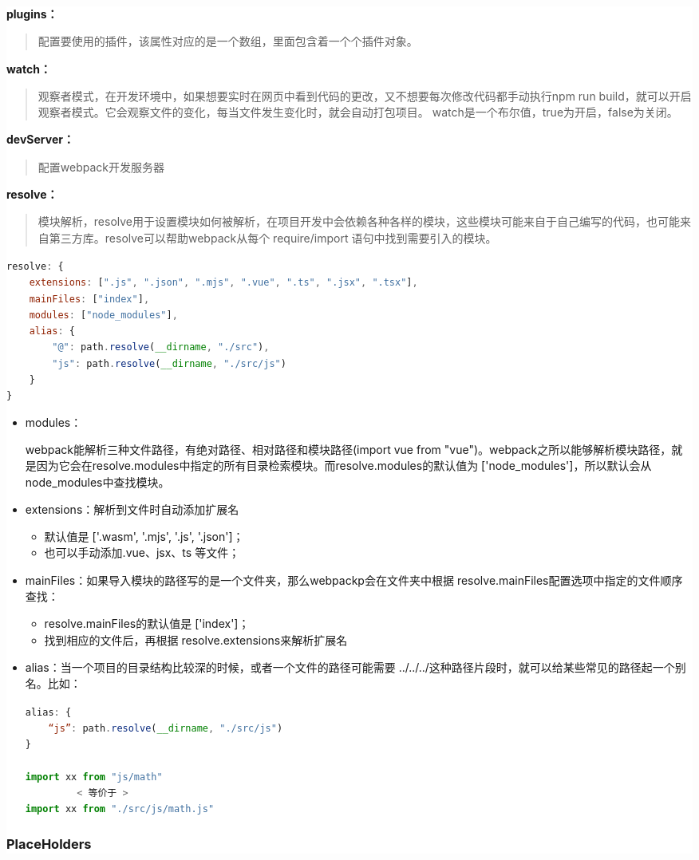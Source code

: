 **plugins：**

> 配置要使用的插件，该属性对应的是一个数组，里面包含着一个个插件对象。

**watch：**

> 观察者模式，在开发环境中，如果想要实时在网页中看到代码的更改，又不想要每次修改代码都手动执行npm run build，就可以开启观察者模式。它会观察文件的变化，每当文件发生变化时，就会自动打包项目。
> watch是一个布尔值，true为开启，false为关闭。

**devServer：**

> 配置webpack开发服务器

**resolve：**

> 模块解析，resolve用于设置模块如何被解析，在项目开发中会依赖各种各样的模块，这些模块可能来自于自己编写的代码，也可能来自第三方库。resolve可以帮助webpack从每个 require/import 语句中找到需要引入的模块。

```js
resolve: {
    extensions: [".js", ".json", ".mjs", ".vue", ".ts", ".jsx", ".tsx"],
    mainFiles: ["index"],
    modules: ["node_modules"],
    alias: {
        "@": path.resolve(__dirname, "./src"),
        "js": path.resolve(__dirname, "./src/js")
    }
}
```

- modules：

  webpack能解析三种文件路径，有绝对路径、相对路径和模块路径(import vue from "vue")。webpack之所以能够解析模块路径，就是因为它会在resolve.modules中指定的所有目录检索模块。而resolve.modules的默认值为 ['node_modules']，所以默认会从node_modules中查找模块。

- extensions：解析到文件时自动添加扩展名

  - 默认值是 ['.wasm', '.mjs', '.js', '.json']；
  - 也可以手动添加.vue、jsx、ts 等文件；

- mainFiles：如果导入模块的路径写的是一个文件夹，那么webpackp会在文件夹中根据 resolve.mainFiles配置选项中指定的文件顺序查找：

  - resolve.mainFiles的默认值是 ['index']；
  - 找到相应的文件后，再根据 resolve.extensions来解析扩展名

- alias：当一个项目的目录结构比较深的时候，或者一个文件的路径可能需要 ../../../这种路径片段时，就可以给某些常见的路径起一个别名。比如：

  ```js
  alias: {
      “js”: path.resolve(__dirname, "./src/js")
  }
  
  import xx from "js/math"
           < 等价于 >
  import xx from "./src/js/math.js"
  ```

### PlaceHolders
